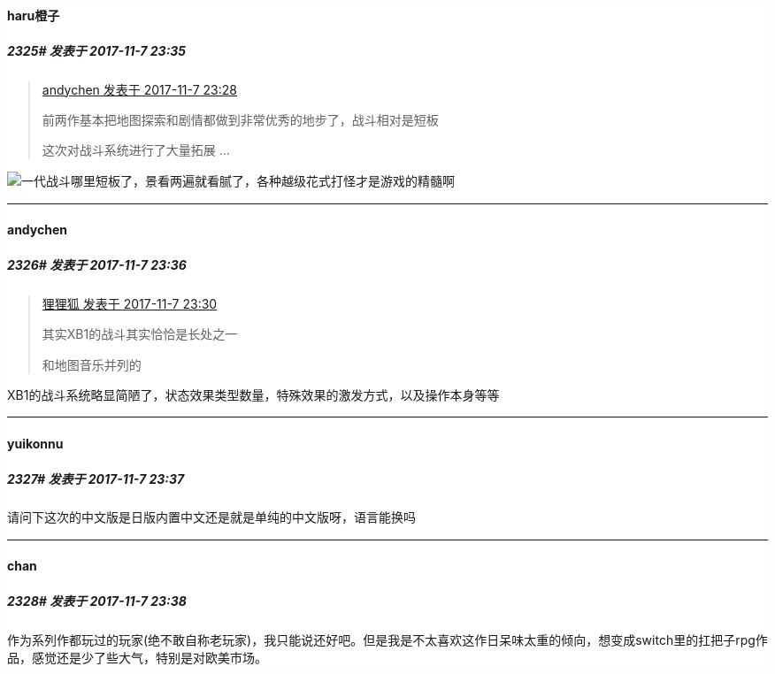 ####  haru橙子  
##### 2325#       发表于 2017-11-7 23:35



<blockquote><a href="httphttps://bbs.saraba1st.com/2b/forum.php?mod=redirect&amp;goto=findpost&amp;pid=37677024&amp;ptid=1368000" target="_blank">andychen 发表于 2017-11-7 23:28</a>

前两作基本把地图探索和剧情都做到非常优秀的地步了，战斗相对是短板

这次对战斗系统进行了大量拓展 ...</blockquote>
<img src="https://static.saraba1st.com/image/smiley/face2017/001.png" referrerpolicy="no-referrer">一代战斗哪里短板了，景看两遍就看腻了，各种越级花式打怪才是游戏的精髓啊







*****

####  andychen  
##### 2326#       发表于 2017-11-7 23:36



<blockquote><a href="httphttps://bbs.saraba1st.com/2b/forum.php?mod=redirect&amp;goto=findpost&amp;pid=37677043&amp;ptid=1368000" target="_blank">狸狸狐 发表于 2017-11-7 23:30</a>

其实XB1的战斗其实恰恰是长处之一

和地图音乐并列的</blockquote>
XB1的战斗系统略显简陋了，状态效果类型数量，特殊效果的激发方式，以及操作本身等等







*****

####  yuikonnu  
##### 2327#       发表于 2017-11-7 23:37




请问下这次的中文版是日版内置中文还是就是单纯的中文版呀，语言能换吗







*****

####  chan  
##### 2328#       发表于 2017-11-7 23:38




作为系列作都玩过的玩家(绝不敢自称老玩家)，我只能说还好吧。但是我是不太喜欢这作日呆味太重的倾向，想变成switch里的扛把子rpg作品，感觉还是少了些大气，特别是对欧美市场。
